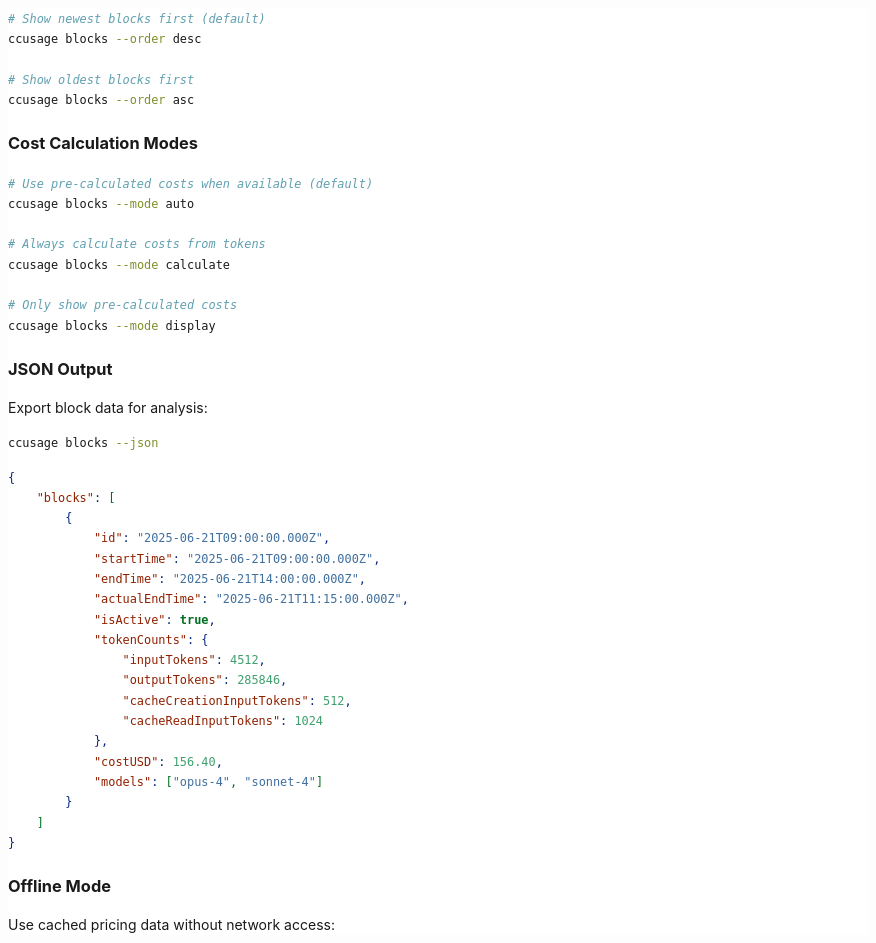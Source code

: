 ```bash
# Show newest blocks first (default)
ccusage blocks --order desc

# Show oldest blocks first
ccusage blocks --order asc
```

### Cost Calculation Modes

```bash
# Use pre-calculated costs when available (default)
ccusage blocks --mode auto

# Always calculate costs from tokens
ccusage blocks --mode calculate

# Only show pre-calculated costs
ccusage blocks --mode display
```

### JSON Output

Export block data for analysis:

```bash
ccusage blocks --json
```

```json
{
	"blocks": [
		{
			"id": "2025-06-21T09:00:00.000Z",
			"startTime": "2025-06-21T09:00:00.000Z",
			"endTime": "2025-06-21T14:00:00.000Z",
			"actualEndTime": "2025-06-21T11:15:00.000Z",
			"isActive": true,
			"tokenCounts": {
				"inputTokens": 4512,
				"outputTokens": 285846,
				"cacheCreationInputTokens": 512,
				"cacheReadInputTokens": 1024
			},
			"costUSD": 156.40,
			"models": ["opus-4", "sonnet-4"]
		}
	]
}
```

### Offline Mode

Use cached pricing data without network access:

